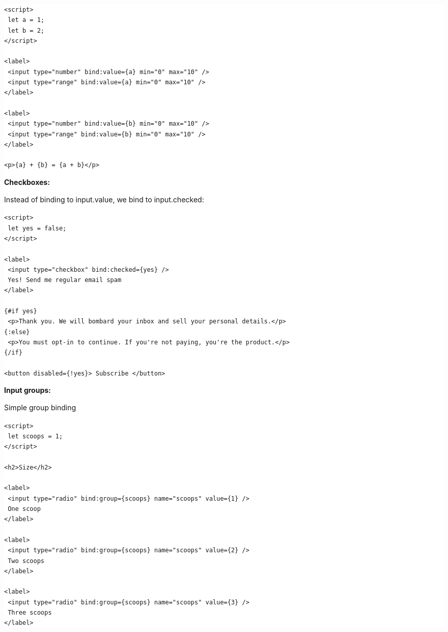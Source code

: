 ```svelte
<script>
 let a = 1;
 let b = 2;
</script>

<label>
 <input type="number" bind:value={a} min="0" max="10" />
 <input type="range" bind:value={a} min="0" max="10" />
</label>

<label>
 <input type="number" bind:value={b} min="0" max="10" />
 <input type="range" bind:value={b} min="0" max="10" />
</label>

<p>{a} + {b} = {a + b}</p>
```

**Checkboxes:**

Instead of binding to input.value, we bind to input.checked:

```svelte
<script>
 let yes = false;
</script>

<label>
 <input type="checkbox" bind:checked={yes} />
 Yes! Send me regular email spam
</label>

{#if yes}
 <p>Thank you. We will bombard your inbox and sell your personal details.</p>
{:else}
 <p>You must opt-in to continue. If you're not paying, you're the product.</p>
{/if}

<button disabled={!yes}> Subscribe </button>
```

**Input groups:**

Simple group binding

```svelte
<script>
 let scoops = 1;
</script>

<h2>Size</h2>

<label>
 <input type="radio" bind:group={scoops} name="scoops" value={1} />
 One scoop
</label>

<label>
 <input type="radio" bind:group={scoops} name="scoops" value={2} />
 Two scoops
</label>

<label>
 <input type="radio" bind:group={scoops} name="scoops" value={3} />
 Three scoops
</label>
```